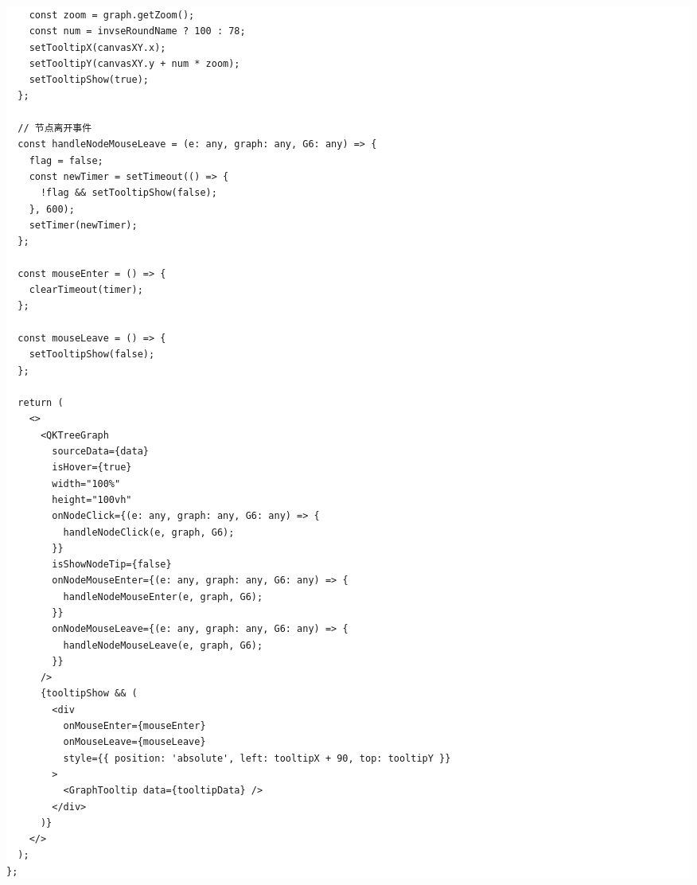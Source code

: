 ```tsx
    const zoom = graph.getZoom();
    const num = invseRoundName ? 100 : 78;
    setTooltipX(canvasXY.x);
    setTooltipY(canvasXY.y + num * zoom);
    setTooltipShow(true);
  };

  // 节点离开事件
  const handleNodeMouseLeave = (e: any, graph: any, G6: any) => {
    flag = false;
    const newTimer = setTimeout(() => {
      !flag && setTooltipShow(false);
    }, 600);
    setTimer(newTimer);
  };

  const mouseEnter = () => {
    clearTimeout(timer);
  };

  const mouseLeave = () => {
    setTooltipShow(false);
  };

  return (
    <>
      <QKTreeGraph
        sourceData={data}
        isHover={true}
        width="100%"
        height="100vh"
        onNodeClick={(e: any, graph: any, G6: any) => {
          handleNodeClick(e, graph, G6);
        }}
        isShowNodeTip={false}
        onNodeMouseEnter={(e: any, graph: any, G6: any) => {
          handleNodeMouseEnter(e, graph, G6);
        }}
        onNodeMouseLeave={(e: any, graph: any, G6: any) => {
          handleNodeMouseLeave(e, graph, G6);
        }}
      />
      {tooltipShow && (
        <div
          onMouseEnter={mouseEnter}
          onMouseLeave={mouseLeave}
          style={{ position: 'absolute', left: tooltipX + 90, top: tooltipY }}
        >
          <GraphTooltip data={tooltipData} />
        </div>
      )}
    </>
  );
};
```
